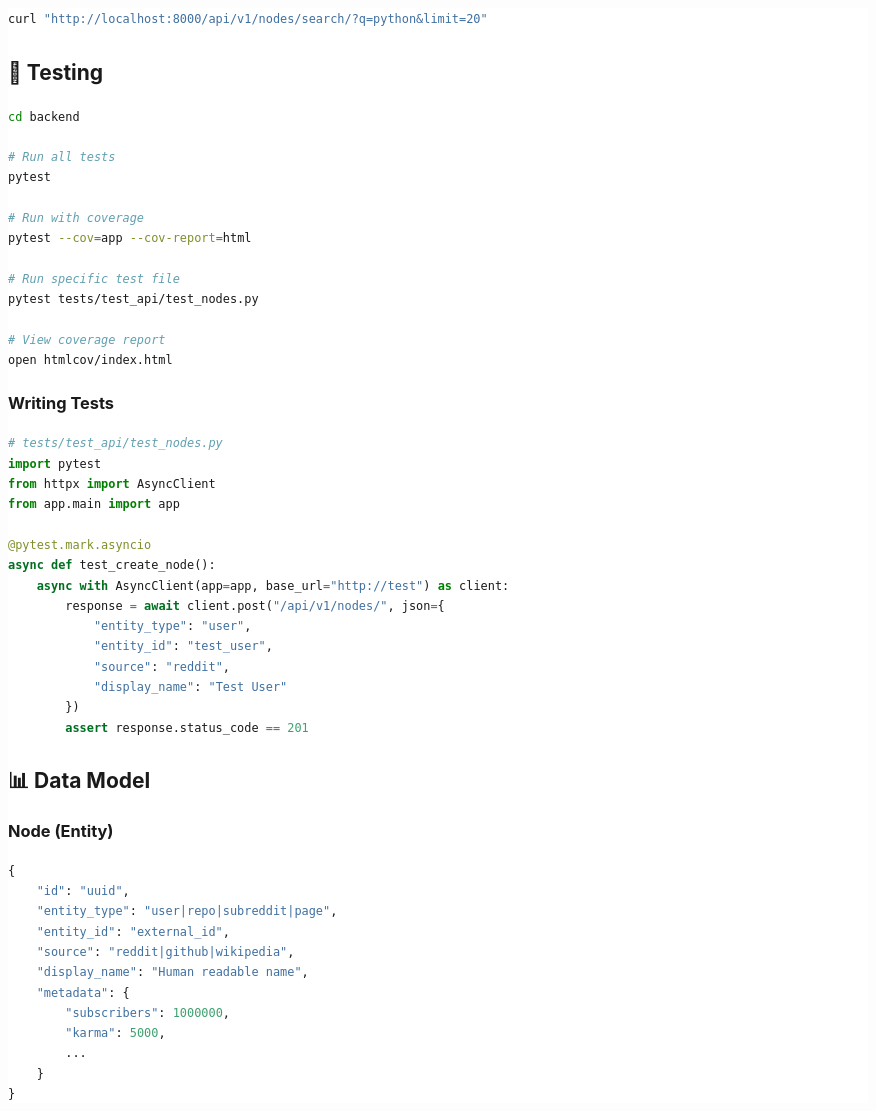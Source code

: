 ```bash
curl "http://localhost:8000/api/v1/nodes/search/?q=python&limit=20"
```

## 🧪 Testing

```bash
cd backend

# Run all tests
pytest

# Run with coverage
pytest --cov=app --cov-report=html

# Run specific test file
pytest tests/test_api/test_nodes.py

# View coverage report
open htmlcov/index.html
```

### Writing Tests

```python
# tests/test_api/test_nodes.py
import pytest
from httpx import AsyncClient
from app.main import app

@pytest.mark.asyncio
async def test_create_node():
    async with AsyncClient(app=app, base_url="http://test") as client:
        response = await client.post("/api/v1/nodes/", json={
            "entity_type": "user",
            "entity_id": "test_user",
            "source": "reddit",
            "display_name": "Test User"
        })
        assert response.status_code == 201
```

## 📊 Data Model

### Node (Entity)
```python
{
    "id": "uuid",
    "entity_type": "user|repo|subreddit|page",
    "entity_id": "external_id",
    "source": "reddit|github|wikipedia",
    "display_name": "Human readable name",
    "metadata": {
        "subscribers": 1000000,
        "karma": 5000,
        ...
    }
}
```
